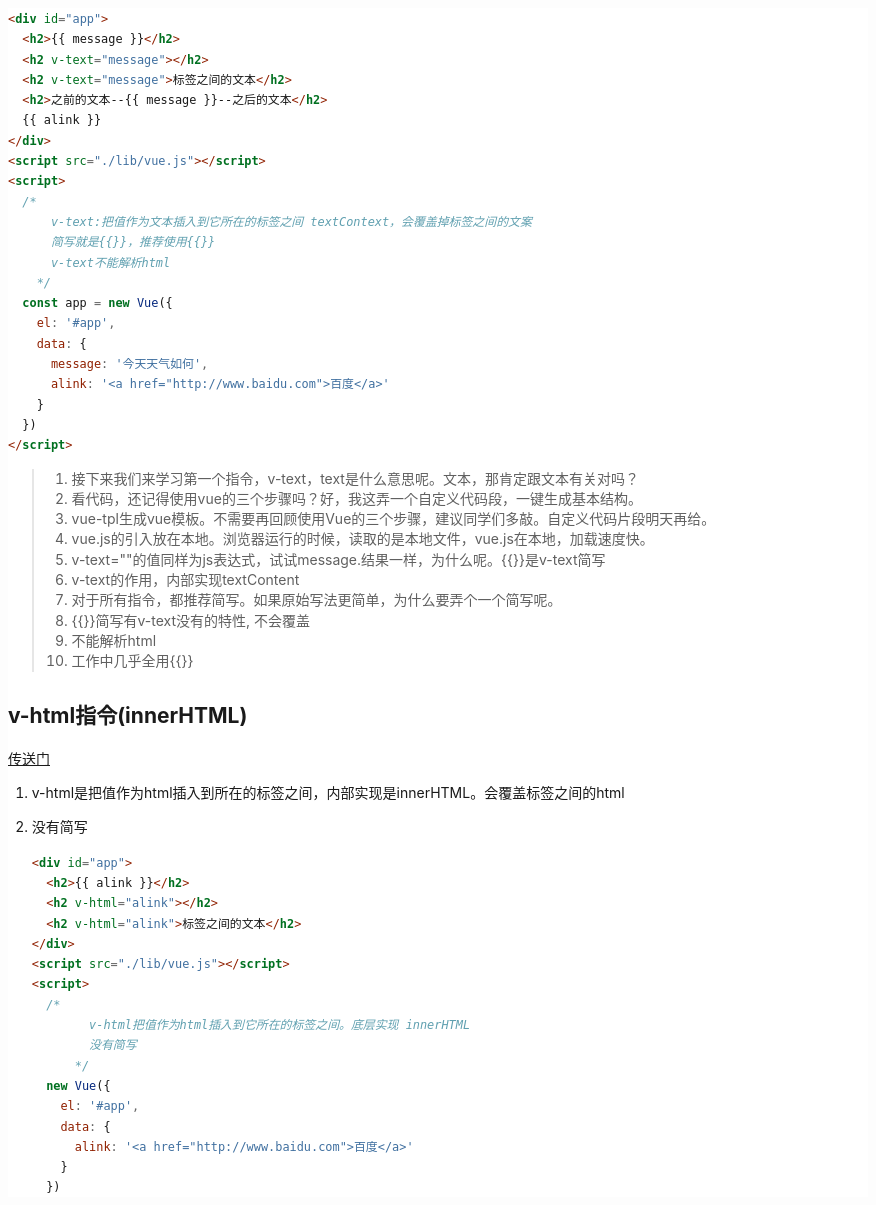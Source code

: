 

```html
<div id="app">
  <h2>{{ message }}</h2>
  <h2 v-text="message"></h2>
  <h2 v-text="message">标签之间的文本</h2>
  <h2>之前的文本--{{ message }}--之后的文本</h2>
  {{ alink }}
</div>
<script src="./lib/vue.js"></script>
<script>
  /*
      v-text:把值作为文本插入到它所在的标签之间 textContext，会覆盖掉标签之间的文案
      简写就是{{}}，推荐使用{{}}
      v-text不能解析html
    */
  const app = new Vue({
    el: '#app',
    data: {
      message: '今天天气如何',
      alink: '<a href="http://www.baidu.com">百度</a>'
    }
  })
</script>
```


>1. 接下来我们来学习第一个指令，v-text，text是什么意思呢。文本，那肯定跟文本有关对吗？
>2. 看代码，还记得使用vue的三个步骤吗？好，我这弄一个自定义代码段，一键生成基本结构。
>3. vue-tpl生成vue模板。不需要再回顾使用Vue的三个步骤，建议同学们多敲。自定义代码片段明天再给。
>4. vue.js的引入放在本地。浏览器运行的时候，读取的是本地文件，vue.js在本地，加载速度快。
>5. v-text=""的值同样为js表达式，试试message.结果一样，为什么呢。{{}}是v-text简写
>6. v-text的作用，内部实现textContent
>7. 对于所有指令，都推荐简写。如果原始写法更简单，为什么要弄个一个简写呢。
>8. {{}}简写有v-text没有的特性, 不会覆盖
>9. 不能解析html
>10. 工作中几乎全用{{}}
>



## v-html指令(innerHTML)

[传送门](https://cn.vuejs.org/v2/api/#v-html)

1. v-html是把值作为html插入到所在的标签之间，内部实现是innerHTML。会覆盖标签之间的html

2. 没有简写

   ```html
   <div id="app">
     <h2>{{ alink }}</h2>
     <h2 v-html="alink"></h2>
     <h2 v-html="alink">标签之间的文本</h2>
   </div>
   <script src="./lib/vue.js"></script>
   <script>
     /*
           v-html把值作为html插入到它所在的标签之间。底层实现 innerHTML
           没有简写
         */
     new Vue({
       el: '#app',
       data: {
         alink: '<a href="http://www.baidu.com">百度</a>'
       }
     })
   ```